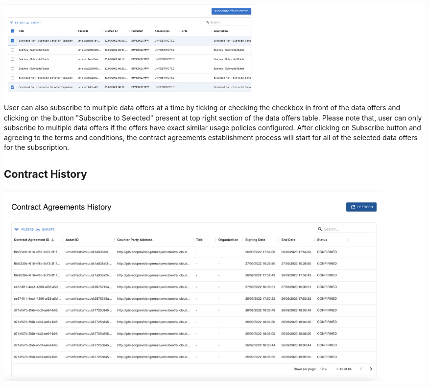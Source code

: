 <img src="images/multiple-offers-subscribe.png" height="60%" width="60%" />

User can also subscribe to multiple data offers at a time by ticking or checking the checkbox in front of the data offers and clicking on the button "Subscribe to Selected" present at top right section of the data offers table.
Please note that, user can only subscribe to multiple data offers if the offers have exact similar usage policies configured.
After clicking on Subscribe button and agreeing to the terms and conditions, the contract agreements establishment process will start for all of the selected data offers for the subscription.

## Contract History

<img src="images/contract-agreements-history.png" height="60%" width="90%" />
